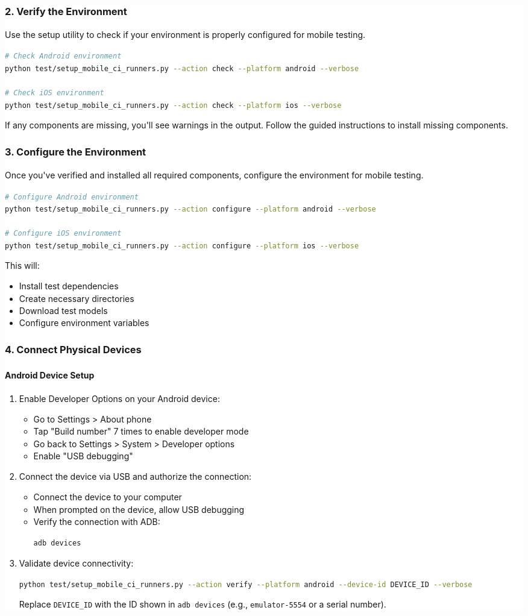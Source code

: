 ### 2. Verify the Environment

Use the setup utility to check if your environment is properly configured for mobile testing.

```bash
# Check Android environment
python test/setup_mobile_ci_runners.py --action check --platform android --verbose

# Check iOS environment
python test/setup_mobile_ci_runners.py --action check --platform ios --verbose
```

If any components are missing, you'll see warnings in the output. Follow the guided instructions to install missing components.

### 3. Configure the Environment

Once you've verified and installed all required components, configure the environment for mobile testing.

```bash
# Configure Android environment
python test/setup_mobile_ci_runners.py --action configure --platform android --verbose

# Configure iOS environment
python test/setup_mobile_ci_runners.py --action configure --platform ios --verbose
```

This will:
- Install test dependencies
- Create necessary directories
- Download test models
- Configure environment variables

### 4. Connect Physical Devices

#### Android Device Setup

1. Enable Developer Options on your Android device:
   - Go to Settings > About phone
   - Tap "Build number" 7 times to enable developer mode
   - Go back to Settings > System > Developer options
   - Enable "USB debugging"

2. Connect the device via USB and authorize the connection:
   - Connect the device to your computer
   - When prompted on the device, allow USB debugging
   - Verify the connection with ADB:
     ```bash
     adb devices
     ```

3. Validate device connectivity:
   ```bash
   python test/setup_mobile_ci_runners.py --action verify --platform android --device-id DEVICE_ID --verbose
   ```
   Replace `DEVICE_ID` with the ID shown in `adb devices` (e.g., `emulator-5554` or a serial number).

